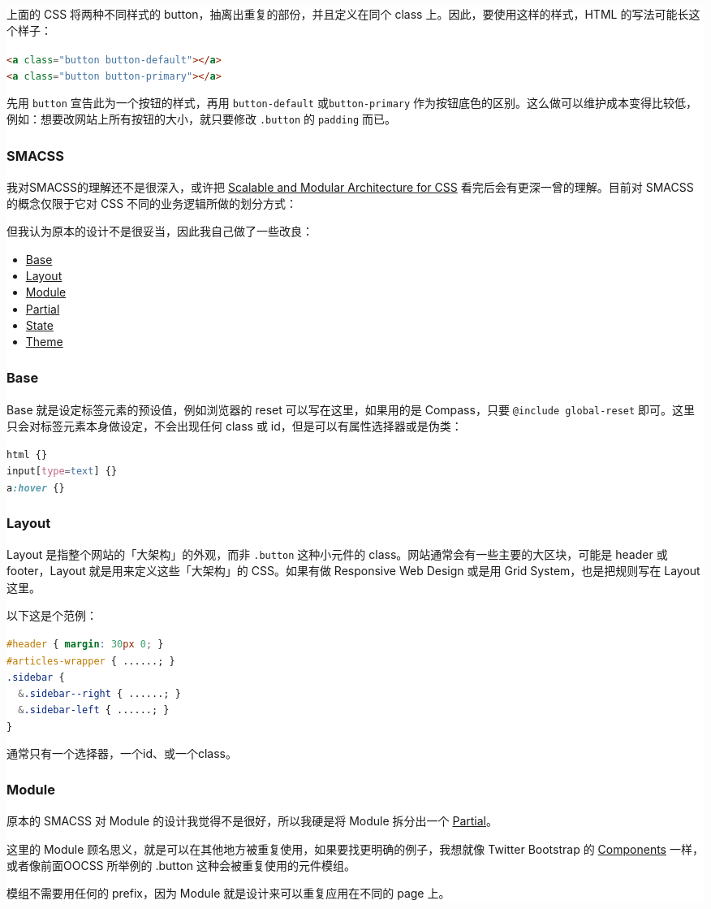 上面的 CSS 将两种不同样式的 button，抽离出重复的部份，并且定义在同个 class 上。因此，要使用这样的样式，HTML 的写法可能长这个样子：
```html
<a class="button button-default"></a>
<a class="button button-primary"></a>
```

先用 `button` 宣告此为一个按钮的样式，再用 `button-default` 或`button-primary` 作为按钮底色的区别。这么做可以维护成本变得比较低，例如：想要改网站上所有按钮的大小，就只要修改 `.button` 的 `padding` 而已。

### SMACSS
我对SMACSS的理解还不是很深入，或许把 [Scalable and Modular Architecture for CSS](http://smacss.com/) 看完后会有更深一曾的理解。目前对 SMACSS 的概念仅限于它对 CSS 不同的业务逻辑所做的划分方式：

但我认为原本的设计不是很妥当，因此我自己做了一些改良：
- [Base](http://blog.chh.tw/posts/oocss-smacss-and-css-guidelines/#base)
- [Layout](http://blog.chh.tw/posts/oocss-smacss-and-css-guidelines/#layout)
- [Module](http://blog.chh.tw/posts/oocss-smacss-and-css-guidelines/#module)
- [Partial](http://blog.chh.tw/posts/oocss-smacss-and-css-guidelines/#partial)
- [State](http://blog.chh.tw/posts/oocss-smacss-and-css-guidelines/#state)
- [Theme](http://blog.chh.tw/posts/oocss-smacss-and-css-guidelines/#theme)

### Base
Base 就是设定标签元素的预设值，例如浏览器的 reset 可以写在这里，如果用的是 Compass，只要 `@include global-reset` 即可。这里只会对标签元素本身做设定，不会出现任何 class 或 id，但是可以有属性选择器或是伪类：
```css
html {}
input[type=text] {}
a:hover {}
```

### Layout

Layout 是指整个网站的「大架构」的外观，而非 `.button` 这种小元件的 class。网站通常会有一些主要的大区块，可能是 header 或 footer，Layout 就是用来定义这些「大架构」的 CSS。如果有做 Responsive Web Design 或是用 Grid System，也是把规则写在 Layout 这里。

以下这是个范例：
```css
#header { margin: 30px 0; }
#articles-wrapper { ......; }
.sidebar {
  &.sidebar--right { ......; }
  &.sidebar-left { ......; }
}
```
通常只有一个选择器，一个id、或一个class。

### Module
原本的 SMACSS 对 Module 的设计我觉得不是很好，所以我硬是将 Module 拆分出一个 [Partial](http://blog.chh.tw/posts/oocss-smacss-and-css-guidelines/#partial)。

这里的 Module 顾名思义，就是可以在其他地方被重复使用，如果要找更明确的例子，我想就像 Twitter Bootstrap 的 [Components](http://getbootstrap.com/2.3.2/components.html) 一样，或者像前面OOCSS 所举例的 .button 这种会被重复使用的元件模组。

模组不需要用任何的 prefix，因为 Module 就是设计来可以重复应用在不同的 page 上。
